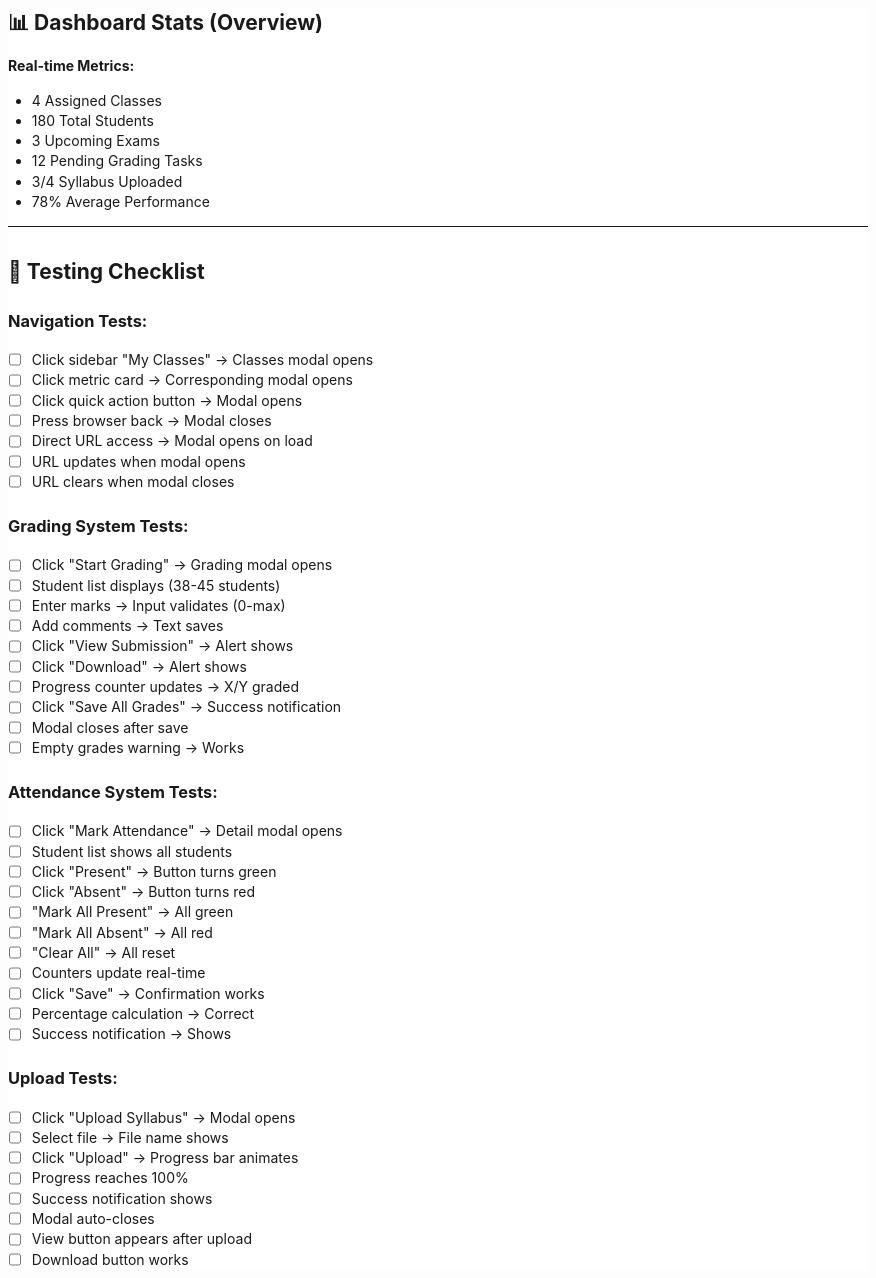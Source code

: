 
## 📊 Dashboard Stats (Overview)

**Real-time Metrics:**
- 4 Assigned Classes
- 180 Total Students
- 3 Upcoming Exams
- 12 Pending Grading Tasks
- 3/4 Syllabus Uploaded
- 78% Average Performance

---

## 🎯 Testing Checklist

### **Navigation Tests:**
- [ ] Click sidebar "My Classes" → Classes modal opens
- [ ] Click metric card → Corresponding modal opens
- [ ] Click quick action button → Modal opens
- [ ] Press browser back → Modal closes
- [ ] Direct URL access → Modal opens on load
- [ ] URL updates when modal opens
- [ ] URL clears when modal closes

### **Grading System Tests:**
- [ ] Click "Start Grading" → Grading modal opens
- [ ] Student list displays (38-45 students)
- [ ] Enter marks → Input validates (0-max)
- [ ] Add comments → Text saves
- [ ] Click "View Submission" → Alert shows
- [ ] Click "Download" → Alert shows
- [ ] Progress counter updates → X/Y graded
- [ ] Click "Save All Grades" → Success notification
- [ ] Modal closes after save
- [ ] Empty grades warning → Works

### **Attendance System Tests:**
- [ ] Click "Mark Attendance" → Detail modal opens
- [ ] Student list shows all students
- [ ] Click "Present" → Button turns green
- [ ] Click "Absent" → Button turns red
- [ ] "Mark All Present" → All green
- [ ] "Mark All Absent" → All red
- [ ] "Clear All" → All reset
- [ ] Counters update real-time
- [ ] Click "Save" → Confirmation works
- [ ] Percentage calculation → Correct
- [ ] Success notification → Shows

### **Upload Tests:**
- [ ] Click "Upload Syllabus" → Modal opens
- [ ] Select file → File name shows
- [ ] Click "Upload" → Progress bar animates
- [ ] Progress reaches 100%
- [ ] Success notification shows
- [ ] Modal auto-closes
- [ ] View button appears after upload
- [ ] Download button works
